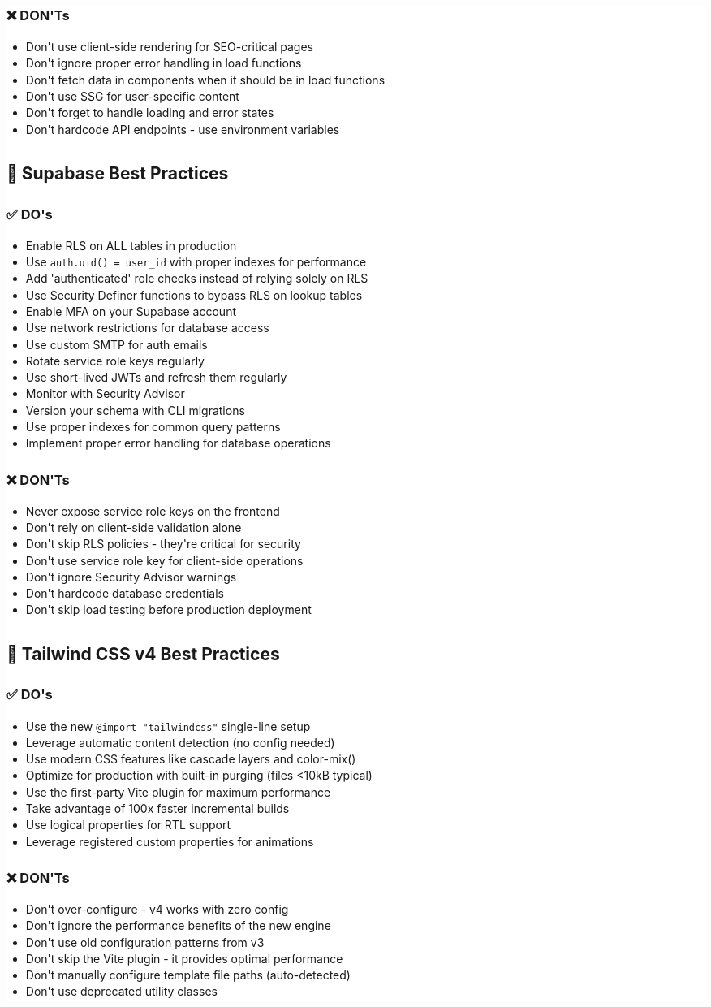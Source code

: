 ### ❌ DON'Ts
- Don't use client-side rendering for SEO-critical pages
- Don't ignore proper error handling in load functions
- Don't fetch data in components when it should be in load functions
- Don't use SSG for user-specific content
- Don't forget to handle loading and error states
- Don't hardcode API endpoints - use environment variables

## 🔐 Supabase Best Practices

### ✅ DO's
- Enable RLS on ALL tables in production
- Use `auth.uid() = user_id` with proper indexes for performance
- Add 'authenticated' role checks instead of relying solely on RLS
- Use Security Definer functions to bypass RLS on lookup tables
- Enable MFA on your Supabase account
- Use network restrictions for database access
- Use custom SMTP for auth emails
- Rotate service role keys regularly
- Use short-lived JWTs and refresh them regularly
- Monitor with Security Advisor
- Version your schema with CLI migrations
- Use proper indexes for common query patterns
- Implement proper error handling for database operations

### ❌ DON'Ts
- Never expose service role keys on the frontend
- Don't rely on client-side validation alone
- Don't skip RLS policies - they're critical for security
- Don't use service role key for client-side operations
- Don't ignore Security Advisor warnings
- Don't hardcode database credentials
- Don't skip load testing before production deployment

## 🎨 Tailwind CSS v4 Best Practices

### ✅ DO's
- Use the new `@import "tailwindcss"` single-line setup
- Leverage automatic content detection (no config needed)
- Use modern CSS features like cascade layers and color-mix()
- Optimize for production with built-in purging (files <10kB typical)
- Use the first-party Vite plugin for maximum performance
- Take advantage of 100x faster incremental builds
- Use logical properties for RTL support
- Leverage registered custom properties for animations

### ❌ DON'Ts
- Don't over-configure - v4 works with zero config
- Don't ignore the performance benefits of the new engine
- Don't use old configuration patterns from v3
- Don't skip the Vite plugin - it provides optimal performance
- Don't manually configure template file paths (auto-detected)
- Don't use deprecated utility classes
